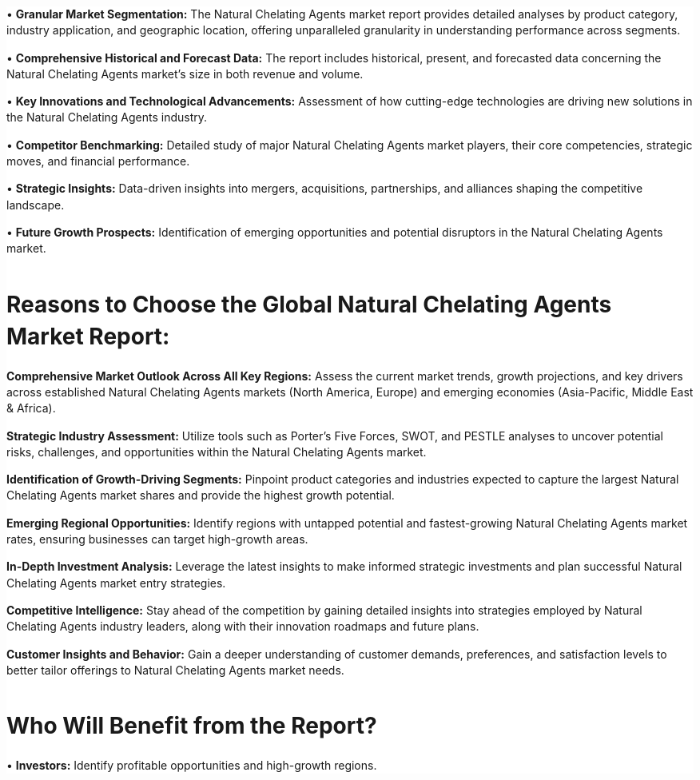 • <strong>Granular Market Segmentation:</strong> The Natural Chelating Agents market report provides detailed analyses by product category, industry application, and geographic location, offering unparalleled granularity in understanding performance across segments.

• <strong>Comprehensive Historical and Forecast Data:</strong> The report includes historical, present, and forecasted data concerning the Natural Chelating Agents market’s size in both revenue and volume.

• <strong>Key Innovations and Technological Advancements:</strong> Assessment of how cutting-edge technologies are driving new solutions in the Natural Chelating Agents industry.

• <strong>Competitor Benchmarking:</strong> Detailed study of major Natural Chelating Agents market players, their core competencies, strategic moves, and financial performance.

• <strong>Strategic Insights:</strong> Data-driven insights into mergers, acquisitions, partnerships, and alliances shaping the competitive landscape.

• <strong>Future Growth Prospects:</strong> Identification of emerging opportunities and potential disruptors in the Natural Chelating Agents market.

# <strong>Reasons to Choose the Global Natural Chelating Agents Market Report:</strong>

<strong>Comprehensive Market Outlook Across All Key Regions:</strong>
Assess the current market trends, growth projections, and key drivers across established Natural Chelating Agents markets (North America, Europe) and emerging economies (Asia-Pacific, Middle East & Africa).

<strong>Strategic Industry Assessment:</strong>
Utilize tools such as Porter’s Five Forces, SWOT, and PESTLE analyses to uncover potential risks, challenges, and opportunities within the Natural Chelating Agents market.

<strong>Identification of Growth-Driving Segments:</strong>
Pinpoint product categories and industries expected to capture the largest Natural Chelating Agents market shares and provide the highest growth potential.

<strong>Emerging Regional Opportunities:</strong>
Identify regions with untapped potential and fastest-growing Natural Chelating Agents market rates, ensuring businesses can target high-growth areas.

<strong>In-Depth Investment Analysis:</strong>
Leverage the latest insights to make informed strategic investments and plan successful Natural Chelating Agents market entry strategies.

<strong>Competitive Intelligence:</strong>
Stay ahead of the competition by gaining detailed insights into strategies employed by Natural Chelating Agents industry leaders, along with their innovation roadmaps and future plans.

<strong>Customer Insights and Behavior:</strong>
Gain a deeper understanding of customer demands, preferences, and satisfaction levels to better tailor offerings to Natural Chelating Agents market needs.

# <strong>Who Will Benefit from the Report?</strong>

• <strong>Investors:</strong> Identify profitable opportunities and high-growth regions.
